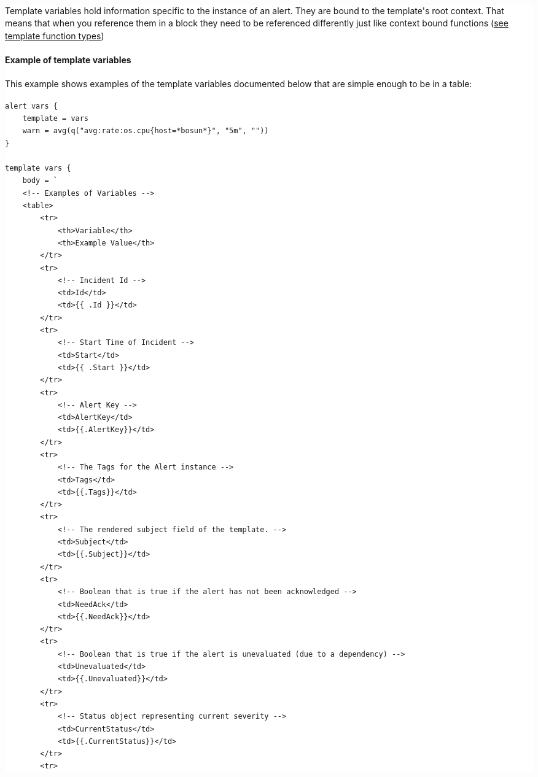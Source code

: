 Template variables hold information specific to the instance of an alert. They are bound to the template's root context. That means that when you reference them in a block they need to be referenced differently just like context bound functions ([see template function types](/definitions#template-function-types))

#### Example of template variables
This example shows examples of the template variables documented below that are simple enough to be in a table:

```
alert vars {
    template = vars
    warn = avg(q("avg:rate:os.cpu{host=*bosun*}", "5m", ""))
}

template vars {
    body = `
    <!-- Examples of Variables -->
    <table>
        <tr>
            <th>Variable</th>
            <th>Example Value</th>
        </tr>
        <tr>
            <!-- Incident Id -->
            <td>Id</td>
            <td>{{ .Id }}</td>
        </tr>
        <tr>
            <!-- Start Time of Incident -->
            <td>Start</td>
            <td>{{ .Start }}</td>
        </tr>
        <tr>
            <!-- Alert Key -->
            <td>AlertKey</td>
            <td>{{.AlertKey}}</td>
        </tr>
        <tr>
            <!-- The Tags for the Alert instance -->
            <td>Tags</td>
            <td>{{.Tags}}</td>
        </tr>
        <tr>
            <!-- The rendered subject field of the template. -->
            <td>Subject</td>
            <td>{{.Subject}}</td>
        </tr>
        <tr>
            <!-- Boolean that is true if the alert has not been acknowledged -->
            <td>NeedAck</td>
            <td>{{.NeedAck}}</td>
        </tr>
        <tr>
            <!-- Boolean that is true if the alert is unevaluated (due to a dependency) -->
            <td>Unevaluated</td>
            <td>{{.Unevaluated}}</td>
        </tr>
        <tr>
            <!-- Status object representing current severity -->
            <td>CurrentStatus</td>
            <td>{{.CurrentStatus}}</td>
        </tr>
        <tr>
```